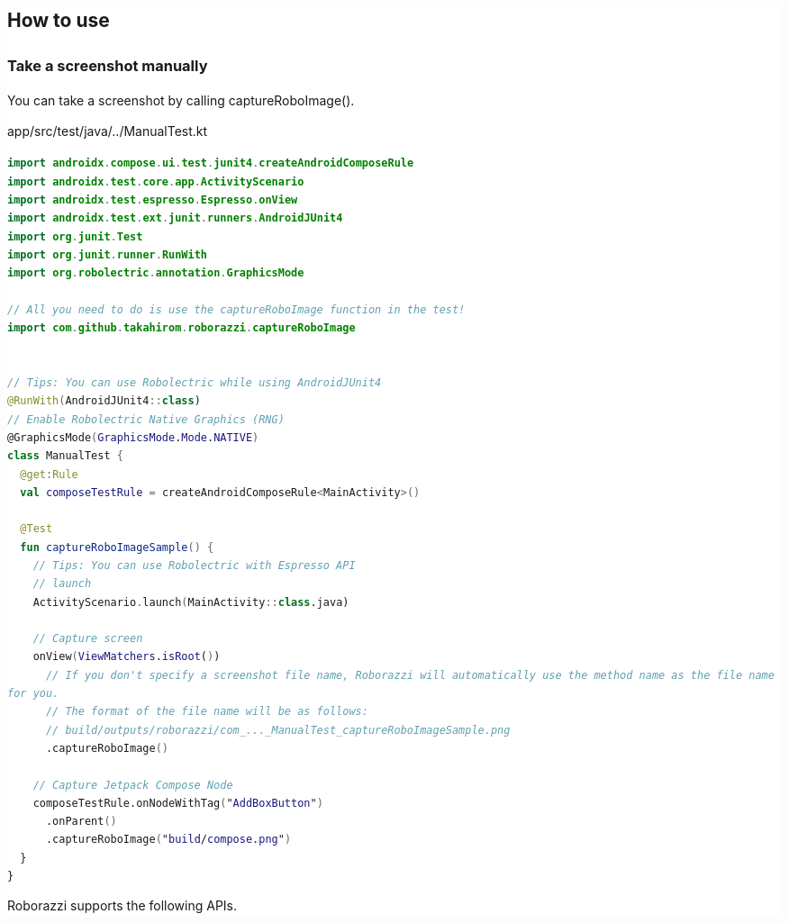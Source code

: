 ## How to use

### Take a screenshot manually

You can take a screenshot by calling captureRoboImage().

app/src/test/java/../ManualTest.kt

```kotlin
import androidx.compose.ui.test.junit4.createAndroidComposeRule
import androidx.test.core.app.ActivityScenario
import androidx.test.espresso.Espresso.onView
import androidx.test.ext.junit.runners.AndroidJUnit4
import org.junit.Test
import org.junit.runner.RunWith
import org.robolectric.annotation.GraphicsMode

// All you need to do is use the captureRoboImage function in the test!
import com.github.takahirom.roborazzi.captureRoboImage


// Tips: You can use Robolectric while using AndroidJUnit4
@RunWith(AndroidJUnit4::class)
// Enable Robolectric Native Graphics (RNG) 
@GraphicsMode(GraphicsMode.Mode.NATIVE)
class ManualTest {
  @get:Rule
  val composeTestRule = createAndroidComposeRule<MainActivity>()

  @Test
  fun captureRoboImageSample() {
    // Tips: You can use Robolectric with Espresso API
    // launch
    ActivityScenario.launch(MainActivity::class.java)

    // Capture screen
    onView(ViewMatchers.isRoot())
      // If you don't specify a screenshot file name, Roborazzi will automatically use the method name as the file name for you.
      // The format of the file name will be as follows:
      // build/outputs/roborazzi/com_..._ManualTest_captureRoboImageSample.png
      .captureRoboImage()

    // Capture Jetpack Compose Node
    composeTestRule.onNodeWithTag("AddBoxButton")
      .onParent()
      .captureRoboImage("build/compose.png")
  }
}
```

Roborazzi supports the following APIs.
